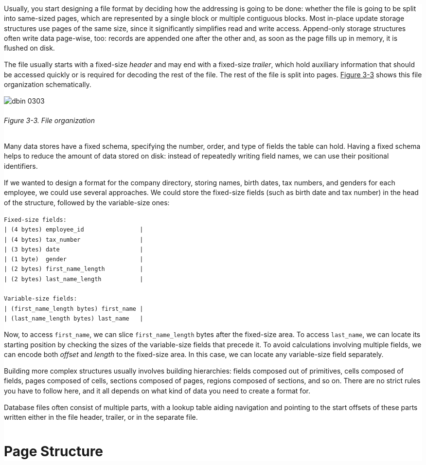 Usually, you start designing a file format by deciding how the addressing is going to be done: whether the file is going to be split into same-sized pages, which are represented by a single block or multiple contiguous blocks. Most in-place update storage structures use pages of the same size, since it significantly simplifies read and write access. Append-only storage structures often write data page-wise, too: records are appended one after the other and, as soon as the page fills up in memory, it is flushed on disk.

The file usually starts with a fixed-size *header* and may end with a fixed-size *trailer*, which hold auxiliary information that should be accessed quickly or is required for decoding the rest of the file. The rest of the file is split into pages. [Figure 3-3](https://learning.oreilly.com/library/view/database-internals/9781492040330/ch03.html#file_organization_image) shows this file organization schematically.

![dbin 0303](https://learning.oreilly.com/api/v2/epubs/urn:orm:book:9781492040330/files/assets/dbin_0303.png)

###### Figure 3-3. File organization

Many data stores have a fixed schema, specifying the number, order, and type of fields the table can hold. Having a fixed schema helps to reduce the amount of data stored on disk: instead of repeatedly writing field names, we can use their positional identifiers.

If we wanted to design a format for the company directory, storing names, birth dates, tax numbers, and genders for each employee, we could use several approaches. We could store the fixed-size fields (such as birth date and tax number) in the head of the structure, followed by the variable-size ones:

```
Fixed-size fields:
| (4 bytes) employee_id                |
| (4 bytes) tax_number                 |
| (3 bytes) date                       |
| (1 byte)  gender                     |
| (2 bytes) first_name_length          |
| (2 bytes) last_name_length           |

Variable-size fields:
| (first_name_length bytes) first_name |
| (last_name_length bytes) last_name   |
```

Now, to access `first_name`, we can slice `first_name_length` bytes after the fixed-size area. To access `last_name`, we can locate its starting position by checking the sizes of the variable-size fields that precede it. To avoid calculations involving multiple fields, we can encode both *offset* and *length* to the fixed-size area. In this case, we can locate any variable-size field separately.

Building more complex structures usually involves building hierarchies: fields composed out of primitives, cells composed of fields, pages composed of cells, sections composed of pages, regions composed of sections, and so on. There are no strict rules you have to follow here, and it all depends on what kind of data you need to create a format for.

Database files often consist of multiple parts, with a lookup table aiding navigation and pointing to the start offsets of these parts written either in the file header, trailer, or in the separate file.

# Page Structure
